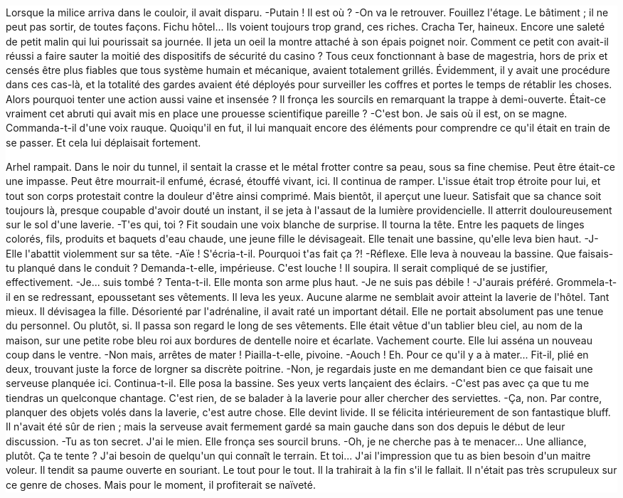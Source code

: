 Lorsque la milice arriva dans le couloir, il avait disparu.
  -Putain ! Il est où ?
  -On va le retrouver. Fouillez l'étage. Le bâtiment ; il ne peut pas sortir, de toutes façons. Fichu hôtel... Ils voient toujours trop grand, ces riches. Cracha Ter, haineux. Encore une saleté de petit malin qui lui pourissait sa journée. Il jeta un oeil la montre attaché à son épais poignet noir. Comment ce petit con avait-il réussi a faire sauter la moitié des dispositifs de sécurité du casino ? Tous ceux fonctionnant à base de magestria, hors de prix et censés être plus fiables que tous système humain et mécanique, avaient totalement grillés. Évidemment, il y avait une procédure dans ces cas-là, et la totalité des gardes avaient été déployés pour surveiller les coffres et portes le temps de rétablir les choses. Alors pourquoi tenter une action aussi vaine et insensée ?
 Il fronça les sourcils en remarquant la trappe à demi-ouverte.
Était-ce vraiment cet abruti qui avait mis en place une prouesse scientifique pareille ?
  -C'est bon. Je sais où il est, on se magne.
  Commanda-t-il d'une voix rauque. Quoiqu'il en fut, il lui manquait encore des éléments pour comprendre ce qu'il était en train de se passer. 
Et cela lui déplaisait fortement.

Arhel rampait. Dans le noir du tunnel, il sentait la crasse et le métal frotter contre sa peau, sous sa fine chemise. 
Peut être était-ce une impasse.
Peut être mourrait-il enfumé, écrasé, étouffé vivant, ici.
Il continua de ramper. L'issue était trop étroite pour lui, et tout son corps protestait contre la douleur d'être ainsi comprimé.
Mais bientôt, il aperçut une lueur. Satisfait que sa chance soit toujours là, presque coupable d'avoir douté un instant, il se jeta à l'assaut de la lumière providencielle.
Il atterrit douloureusement sur le sol d'une laverie.
  -T'es qui, toi ? Fit soudain une voix blanche de surprise.
Il tourna la tête. Entre les paquets de linges colorés, fils, produits et baquets d'eau chaude, une jeune fille le dévisageait. Elle tenait une bassine, qu'elle leva bien haut.
  -J-
 Elle l'abattit violemment sur sa tête.
  -Aïe ! S'écria-t-il. Pourquoi t'as fait ça ?!
  -Réflexe. Elle leva à nouveau la bassine.  Que faisais-tu planqué dans le conduit ? Demanda-t-elle, impérieuse. C'est louche !
Il soupira. Il serait compliqué de se justifier, effectivement.
  -Je... suis tombé ? Tenta-t-il. Elle monta son arme plus haut.
  -Je ne suis pas débile !
  -J'aurais préféré. Grommela-t-il en se redressant, epoussetant ses vêtements. Il leva les yeux. Aucune alarme ne semblait avoir atteint la laverie de l'hôtel. Tant mieux.
Il dévisagea la fille. Désorienté par l'adrénaline, il avait raté un important détail. Elle ne portait absolument pas une tenue du personnel.
Ou plutôt, si. Il passa son regard le long de ses vêtements. Elle était vêtue d'un tablier bleu ciel, au nom de la maison, sur une petite robe bleu roi aux bordures de dentelle noire et écarlate. Vachement courte.
Elle lui asséna un nouveau coup dans le ventre.
  -Non mais, arrêtes de mater ! Piailla-t-elle, pivoine.
  -Aouch ! Eh. Pour ce qu'il y a à mater...  Fit-il, plié en deux, trouvant juste la force de lorgner sa discrète poitrine.
-Non, je regardais juste en me demandant bien ce que faisait une serveuse planquée ici. Continua-t-il.
Elle posa la bassine. Ses yeux verts lançaient des éclairs.
  -C'est pas avec ça que tu me tiendras un quelconque chantage. C'est rien, de se balader à la laverie pour aller chercher des serviettes.
  -Ça, non. Par contre, planquer des objets volés dans la laverie, c'est autre chose.
 Elle devint livide.
Il se félicita intérieurement de son fantastique bluff. Il n'avait été sûr de rien ; mais la serveuse avait fermement  gardé sa main gauche dans son dos depuis le début de leur discussion.
  -Tu as ton secret. J'ai le mien. Elle fronça ses sourcil bruns.
  -Oh, je ne cherche pas à te menacer... Une alliance, plutôt. Ça te tente ? J'ai besoin de quelqu'un qui connaît le terrain. Et toi... J'ai l'impression que tu as bien besoin d'un maitre voleur.
 Il tendit sa paume ouverte en souriant.
Le tout pour le tout.
Il la trahirait à la fin s'il le fallait. Il n'était pas très scrupuleux sur ce genre de choses.
Mais pour le moment, il profiterait se naïveté.